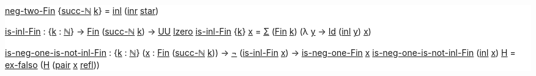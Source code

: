<a id="2581" href="univalent-combinatorics.standard-finite-types.html#2508" class="Function">neg-two-Fin</a> <a id="2593" class="Symbol">{</a><a id="2594" href="elementary-number-theory.natural-numbers.html#1478" class="InductiveConstructor">succ-ℕ</a> <a id="2601" href="univalent-combinatorics.standard-finite-types.html#2601" class="Bound">k</a><a id="2602" class="Symbol">}</a> <a id="2604" class="Symbol">=</a> <a id="2606" href="foundation.coproduct-types.html#1239" class="InductiveConstructor">inl</a> <a id="2610" class="Symbol">(</a><a id="2611" href="foundation.coproduct-types.html#1262" class="InductiveConstructor">inr</a> <a id="2615" href="foundation.unit-type.html#999" class="InductiveConstructor">star</a><a id="2619" class="Symbol">)</a>

<a id="is-inl-Fin"></a><a id="2622" href="univalent-combinatorics.standard-finite-types.html#2622" class="Function">is-inl-Fin</a> <a id="2633" class="Symbol">:</a> <a id="2635" class="Symbol">{</a><a id="2636" href="univalent-combinatorics.standard-finite-types.html#2636" class="Bound">k</a> <a id="2638" class="Symbol">:</a> <a id="2640" href="elementary-number-theory.natural-numbers.html#1444" class="Datatype">ℕ</a><a id="2641" class="Symbol">}</a> <a id="2643" class="Symbol">→</a> <a id="2645" href="univalent-combinatorics.standard-finite-types.html#2085" class="Function">Fin</a> <a id="2649" class="Symbol">(</a><a id="2650" href="elementary-number-theory.natural-numbers.html#1478" class="InductiveConstructor">succ-ℕ</a> <a id="2657" href="univalent-combinatorics.standard-finite-types.html#2636" class="Bound">k</a><a id="2658" class="Symbol">)</a> <a id="2660" class="Symbol">→</a> <a id="2662" href="foundation-core.universe-levels.html#222" class="Primitive">UU</a> <a id="2665" href="Agda.Primitive.html#764" class="Primitive">lzero</a>
<a id="2671" href="univalent-combinatorics.standard-finite-types.html#2622" class="Function">is-inl-Fin</a> <a id="2682" class="Symbol">{</a><a id="2683" href="univalent-combinatorics.standard-finite-types.html#2683" class="Bound">k</a><a id="2684" class="Symbol">}</a> <a id="2686" href="univalent-combinatorics.standard-finite-types.html#2686" class="Bound">x</a> <a id="2688" class="Symbol">=</a> <a id="2690" href="foundation-core.dependent-pair-types.html#502" class="Record">Σ</a> <a id="2692" class="Symbol">(</a><a id="2693" href="univalent-combinatorics.standard-finite-types.html#2085" class="Function">Fin</a> <a id="2697" href="univalent-combinatorics.standard-finite-types.html#2683" class="Bound">k</a><a id="2698" class="Symbol">)</a> <a id="2700" class="Symbol">(λ</a> <a id="2703" href="univalent-combinatorics.standard-finite-types.html#2703" class="Bound">y</a> <a id="2705" class="Symbol">→</a> <a id="2707" href="foundation-core.identity-types.html#641" class="Datatype">Id</a> <a id="2710" class="Symbol">(</a><a id="2711" href="foundation.coproduct-types.html#1239" class="InductiveConstructor">inl</a> <a id="2715" href="univalent-combinatorics.standard-finite-types.html#2703" class="Bound">y</a><a id="2716" class="Symbol">)</a> <a id="2718" href="univalent-combinatorics.standard-finite-types.html#2686" class="Bound">x</a><a id="2719" class="Symbol">)</a>

<a id="is-neg-one-is-not-inl-Fin"></a><a id="2722" href="univalent-combinatorics.standard-finite-types.html#2722" class="Function">is-neg-one-is-not-inl-Fin</a> <a id="2748" class="Symbol">:</a>
  <a id="2752" class="Symbol">{</a><a id="2753" href="univalent-combinatorics.standard-finite-types.html#2753" class="Bound">k</a> <a id="2755" class="Symbol">:</a> <a id="2757" href="elementary-number-theory.natural-numbers.html#1444" class="Datatype">ℕ</a><a id="2758" class="Symbol">}</a> <a id="2760" class="Symbol">(</a><a id="2761" href="univalent-combinatorics.standard-finite-types.html#2761" class="Bound">x</a> <a id="2763" class="Symbol">:</a> <a id="2765" href="univalent-combinatorics.standard-finite-types.html#2085" class="Function">Fin</a> <a id="2769" class="Symbol">(</a><a id="2770" href="elementary-number-theory.natural-numbers.html#1478" class="InductiveConstructor">succ-ℕ</a> <a id="2777" href="univalent-combinatorics.standard-finite-types.html#2753" class="Bound">k</a><a id="2778" class="Symbol">))</a> <a id="2781" class="Symbol">→</a> <a id="2783" href="foundation-core.negation.html#452" class="Function">¬</a> <a id="2785" class="Symbol">(</a><a id="2786" href="univalent-combinatorics.standard-finite-types.html#2622" class="Function">is-inl-Fin</a> <a id="2797" href="univalent-combinatorics.standard-finite-types.html#2761" class="Bound">x</a><a id="2798" class="Symbol">)</a> <a id="2800" class="Symbol">→</a> <a id="2802" href="univalent-combinatorics.standard-finite-types.html#2416" class="Function">is-neg-one-Fin</a> <a id="2817" href="univalent-combinatorics.standard-finite-types.html#2761" class="Bound">x</a>
<a id="2819" href="univalent-combinatorics.standard-finite-types.html#2722" class="Function">is-neg-one-is-not-inl-Fin</a> <a id="2845" class="Symbol">(</a><a id="2846" href="foundation.coproduct-types.html#1239" class="InductiveConstructor">inl</a> <a id="2850" href="univalent-combinatorics.standard-finite-types.html#2850" class="Bound">x</a><a id="2851" class="Symbol">)</a> <a id="2853" href="univalent-combinatorics.standard-finite-types.html#2853" class="Bound">H</a> <a id="2855" class="Symbol">=</a> <a id="2857" href="foundation-core.empty-types.html#1147" class="Function">ex-falso</a> <a id="2866" class="Symbol">(</a><a id="2867" href="univalent-combinatorics.standard-finite-types.html#2853" class="Bound">H</a> <a id="2869" class="Symbol">(</a><a id="2870" href="foundation-core.dependent-pair-types.html#575" class="InductiveConstructor">pair</a> <a id="2875" href="univalent-combinatorics.standard-finite-types.html#2850" class="Bound">x</a> <a id="2877" href="foundation-core.identity-types.html#694" class="InductiveConstructor">refl</a><a id="2881" class="Symbol">))</a>